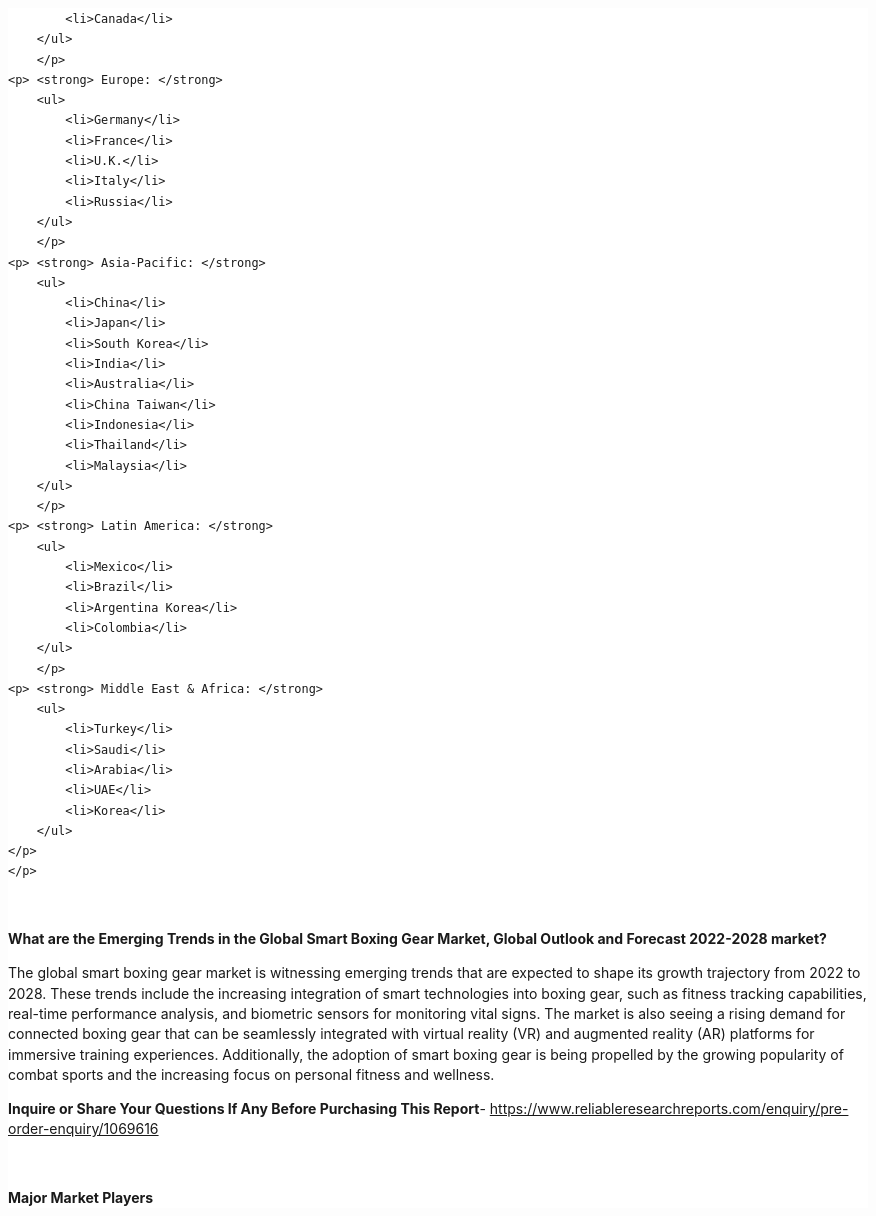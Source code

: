             <li>Canada</li>
        </ul>
        </p> 
    <p> <strong> Europe: </strong>
        <ul>
            <li>Germany</li>
            <li>France</li>
            <li>U.K.</li>
            <li>Italy</li>
            <li>Russia</li>
        </ul>
        </p> 
    <p> <strong> Asia-Pacific: </strong>
        <ul>
            <li>China</li>
            <li>Japan</li>
            <li>South Korea</li>
            <li>India</li>
            <li>Australia</li>
            <li>China Taiwan</li>
            <li>Indonesia</li>
            <li>Thailand</li>
            <li>Malaysia</li>
        </ul>
        </p> 
    <p> <strong> Latin America: </strong>
        <ul>
            <li>Mexico</li>
            <li>Brazil</li>
            <li>Argentina Korea</li>
            <li>Colombia</li>
        </ul>
        </p> 
    <p> <strong> Middle East & Africa: </strong>
        <ul>
            <li>Turkey</li>
            <li>Saudi</li>
            <li>Arabia</li>
            <li>UAE</li>
            <li>Korea</li>
        </ul>
    </p>
    </p>
<p>&nbsp;</p>
<p><strong>What are the Emerging Trends in the Global Smart Boxing Gear Market, Global Outlook and Forecast 2022-2028 market?</strong></p>
<p><p>The global smart boxing gear market is witnessing emerging trends that are expected to shape its growth trajectory from 2022 to 2028. These trends include the increasing integration of smart technologies into boxing gear, such as fitness tracking capabilities, real-time performance analysis, and biometric sensors for monitoring vital signs. The market is also seeing a rising demand for connected boxing gear that can be seamlessly integrated with virtual reality (VR) and augmented reality (AR) platforms for immersive training experiences. Additionally, the adoption of smart boxing gear is being propelled by the growing popularity of combat sports and the increasing focus on personal fitness and wellness.</p></p>
<p><strong>Inquire or Share Your Questions If Any Before Purchasing This Report</strong>- <a href="https://www.reliableresearchreports.com/enquiry/pre-order-enquiry/1069616">https://www.reliableresearchreports.com/enquiry/pre-order-enquiry/1069616</a></p>
<p>&nbsp;</p>
<p><strong>Major Market Players</strong></p>